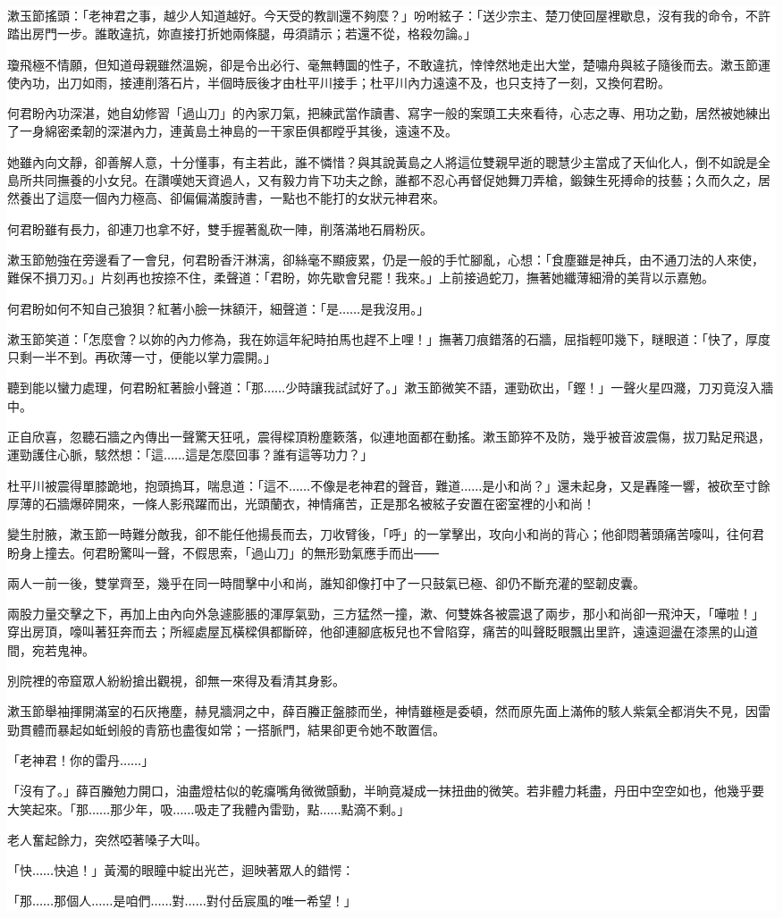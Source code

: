 漱玉節搖頭：「老神君之事，越少人知道越好。今天受的教訓還不夠麼？」吩咐絃子：「送少宗主、楚刀使回屋裡歇息，沒有我的命令，不許踏出房門一步。誰敢違抗，妳直接打折她兩條腿，毋須請示；若還不從，格殺勿論。」

瓊飛極不情願，但知道母親雖然溫婉，卻是令出必行、毫無轉圜的性子，不敢違抗，悻悻然地走出大堂，楚嘯舟與絃子隨後而去。漱玉節運使內功，出刀如雨，接連削落石片，半個時辰後才由杜平川接手；杜平川內力遠遠不及，也只支持了一刻，又換何君盼。

何君盼內功深湛，她自幼修習「過山刀」的內家刀氣，把練武當作讀書、寫字一般的案頭工夫來看待，心志之專、用功之勤，居然被她練出了一身綿密柔韌的深湛內力，連黃島土神島的一干家臣俱都瞠乎其後，遠遠不及。

她雖內向文靜，卻善解人意，十分懂事，有主若此，誰不憐惜？與其說黃島之人將這位雙親早逝的聰慧少主當成了天仙化人，倒不如說是全島所共同撫養的小女兒。在讚嘆她天資過人，又有毅力肯下功夫之餘，誰都不忍心再督促她舞刀弄槍，鍛鍊生死搏命的技藝；久而久之，居然養出了這麼一個內力極高、卻偏偏滿腹詩書，一點也不能打的女狀元神君來。

何君盼雖有長力，卻連刀也拿不好，雙手握著亂砍一陣，削落滿地石屑粉灰。

漱玉節勉強在旁邊看了一會兒，何君盼香汗淋漓，卻絲毫不顯疲累，仍是一般的手忙腳亂，心想：「食塵雖是神兵，由不通刀法的人來使，難保不損刀刃。」片刻再也按捺不住，柔聲道：「君盼，妳先歇會兒罷！我來。」上前接過蛇刀，撫著她纖薄細滑的美背以示嘉勉。

何君盼如何不知自己狼狽？紅著小臉一抹額汗，細聲道：「是……是我沒用。」

漱玉節笑道：「怎麼會？以妳的內力修為，我在妳這年紀時拍馬也趕不上哩！」撫著刀痕錯落的石牆，屈指輕叩幾下，瞇眼道：「快了，厚度只剩一半不到。再砍薄一寸，便能以掌力震開。」

聽到能以蠻力處理，何君盼紅著臉小聲道：「那……少時讓我試試好了。」漱玉節微笑不語，運勁砍出，「鏗！」一聲火星四濺，刀刃竟沒入牆中。

正自欣喜，忽聽石牆之內傳出一聲驚天狂吼，震得樑頂粉塵簌落，似連地面都在動搖。漱玉節猝不及防，幾乎被音波震傷，拔刀點足飛退，運勁護住心脈，駭然想：「這……這是怎麼回事？誰有這等功力？」

杜平川被震得單膝跪地，抱頭摀耳，喘息道：「這不……不像是老神君的聲音，難道……是小和尚？」還未起身，又是轟隆一響，被砍至寸餘厚薄的石牆爆碎開來，一條人影飛躍而出，光頭蘭衣，神情痛苦，正是那名被絃子安置在密室裡的小和尚！

變生肘腋，漱玉節一時難分敵我，卻不能任他揚長而去，刀收臂後，「呼」的一掌擊出，攻向小和尚的背心；他卻悶著頭痛苦嚎叫，往何君盼身上撞去。何君盼驚叫一聲，不假思索，「過山刀」的無形勁氣應手而出——

兩人一前一後，雙掌齊至，幾乎在同一時間擊中小和尚，誰知卻像打中了一只鼓氣已極、卻仍不斷充灌的堅韌皮囊。

兩股力量交擊之下，再加上由內向外急遽膨脹的渾厚氣勁，三方猛然一撞，漱、何雙姝各被震退了兩步，那小和尚卻一飛沖天，「嘩啦！」穿出房頂，嚎叫著狂奔而去；所經處屋瓦橫樑俱都斷碎，他卻連腳底板兒也不曾陷穿，痛苦的叫聲眨眼飄出里許，遠遠迴盪在漆黑的山道間，宛若鬼神。

別院裡的帝窟眾人紛紛搶出觀視，卻無一來得及看清其身影。

漱玉節舉袖揮開滿室的石灰捲塵，赫見牆洞之中，薛百螣正盤膝而坐，神情雖極是委頓，然而原先面上滿佈的駭人紫氣全都消失不見，因雷勁貫體而暴起如蚯蚓般的青筋也盡復如常；一搭脈門，結果卻更令她不敢置信。

「老神君！你的雷丹……」

「沒有了。」薛百螣勉力開口，油盡燈枯似的乾癟嘴角微微顫動，半晌竟凝成一抹扭曲的微笑。若非體力耗盡，丹田中空空如也，他幾乎要大笑起來。「那……那少年，吸……吸走了我體內雷勁，點……點滴不剩。」

老人奮起餘力，突然啞著嗓子大叫。

「快……快追！」黃濁的眼瞳中綻出光芒，迴映著眾人的錯愕：

「那……那個人……是咱們……對……對付岳宸風的唯一希望！」

